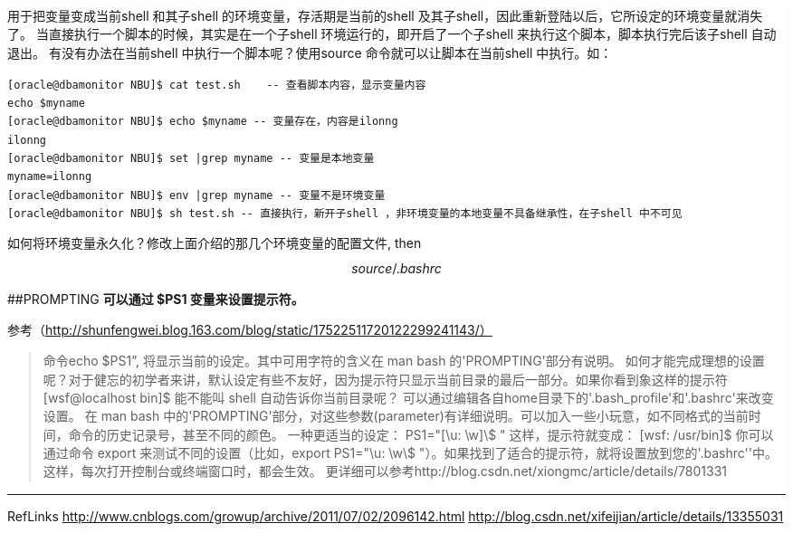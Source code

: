 用于把变量变成当前shell 和其子shell 的环境变量，存活期是当前的shell 及其子shell，因此重新登陆以后，它所设定的环境变量就消失了。
当直接执行一个脚本的时候，其实是在一个子shell 环境运行的，即开启了一个子shell 来执行这个脚本，脚本执行完后该子shell 自动退出。
有没有办法在当前shell 中执行一个脚本呢？使用source 命令就可以让脚本在当前shell 中执行。如：
```
[oracle@dbamonitor NBU]$ cat test.sh    -- 查看脚本内容，显示变量内容
echo $myname
[oracle@dbamonitor NBU]$ echo $myname -- 变量存在，内容是ilonng
ilonng
[oracle@dbamonitor NBU]$ set |grep myname -- 变量是本地变量
myname=ilonng
[oracle@dbamonitor NBU]$ env |grep myname -- 变量不是环境变量
[oracle@dbamonitor NBU]$ sh test.sh -- 直接执行，新开子shell ，非环境变量的本地变量不具备继承性，在子shell 中不可见
```
如何将环境变量永久化？修改上面介绍的那几个环境变量的配置文件, then
$$source /.bashrc$$


##PROMPTING
__可以通过 $PS1 变量来设置提示符。__

参考（http://shunfengwei.blog.163.com/blog/static/17522511720122299241143/）
>命令echo \$PS1”, 将显示当前的设定。其中可用字符的含义在 man bash 的'PROMPTING'部分有说明。
如何才能完成理想的设置呢？对于健忘的初学者来讲，默认设定有些不友好，因为提示符只显示当前目录的最后一部分。如果你看到象这样的提示符
      [wsf@localhost bin]\$
能不能叫 shell 自动告诉你当前目录呢？
可以通过编辑各自home目录下的'.bash_profile'和'.bashrc'来改变设置。
在 man bash 中的'PROMPTING'部分，对这些参数(parameter)有详细说明。可以加入一些小玩意，如不同格式的当前时间，命令的历史记录号，甚至不同的颜色。
一种更适当的设定：
      PS1="[\u: \w]\\$ "
      这样，提示符就变成：
      [wsf: /usr/bin]\$
      你可以通过命令 export 来测试不同的设置（比如，export PS1="\u: \w\\$ "）。如果找到了适合的提示符，就将设置放到您的'.bashrc''中。这样，每次打开控制台或终端窗口时，都会生效。
     更详细可以参考http://blog.csdn.net/xiongmc/article/details/7801331
      

---

RefLinks
http://www.cnblogs.com/growup/archive/2011/07/02/2096142.html
http://blog.csdn.net/xifeijian/article/details/13355031

